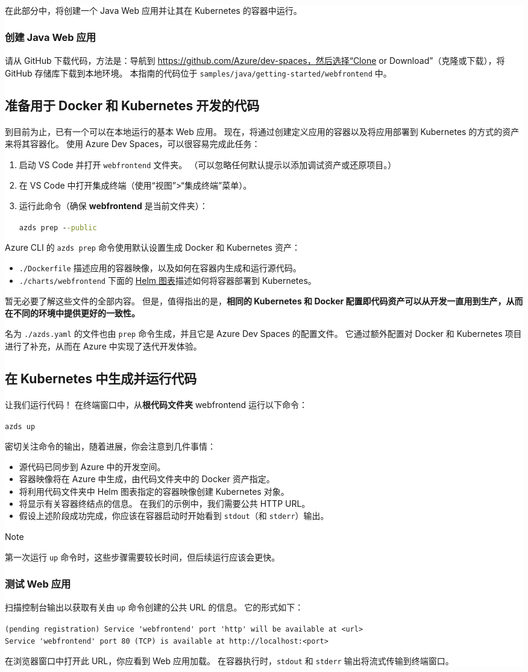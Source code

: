 在此部分中，将创建一个 Java Web 应用并让其在 Kubernetes 的容器中运行。

### <a name="create-a-java-web-app"></a>创建 Java Web 应用
请从 GitHub 下载代码，方法是：导航到 https://github.com/Azure/dev-spaces，然后选择“Clone or Download”（克隆或下载），将 GitHub 存储库下载到本地环境。 本指南的代码位于 `samples/java/getting-started/webfrontend` 中。

## <a name="preparing-code-for-docker-and-kubernetes-development"></a>准备用于 Docker 和 Kubernetes 开发的代码
到目前为止，已有一个可以在本地运行的基本 Web 应用。 现在，将通过创建定义应用的容器以及将应用部署到 Kubernetes 的方式的资产来将其容器化。 使用 Azure Dev Spaces，可以很容易完成此任务： 

1. 启动 VS Code 并打开 `webfrontend` 文件夹。 （可以忽略任何默认提示以添加调试资产或还原项目。）
1. 在 VS Code 中打开集成终端（使用“视图”>“集成终端”菜单）。
1. 运行此命令（确保 **webfrontend** 是当前文件夹）：

    ```cmd
    azds prep --public
    ```

Azure CLI 的 `azds prep` 命令使用默认设置生成 Docker 和 Kubernetes 资产：
* `./Dockerfile` 描述应用的容器映像，以及如何在容器内生成和运行源代码。
* `./charts/webfrontend` 下面的 [Helm 图表](https://docs.helm.sh)描述如何将容器部署到 Kubernetes。

暂无必要了解这些文件的全部内容。 但是，值得指出的是，**相同的 Kubernetes 和 Docker 配置即代码资产可以从开发一直用到生产，从而在不同的环境中提供更好的一致性。**
 
名为 `./azds.yaml` 的文件也由 `prep` 命令生成，并且它是 Azure Dev Spaces 的配置文件。 它通过额外配置对 Docker 和 Kubernetes 项目进行了补充，从而在 Azure 中实现了迭代开发体验。

## <a name="build-and-run-code-in-kubernetes"></a>在 Kubernetes 中生成并运行代码
让我们运行代码！ 在终端窗口中，从**根代码文件夹** webfrontend 运行以下命令：

```cmd
azds up
```

密切关注命令的输出，随着进展，你会注意到几件事情：
- 源代码已同步到 Azure 中的开发空间。
- 容器映像将在 Azure 中生成，由代码文件夹中的 Docker 资产指定。
- 将利用代码文件夹中 Helm 图表指定的容器映像创建 Kubernetes 对象。
- 将显示有关容器终结点的信息。 在我们的示例中，我们需要公共 HTTP URL。
- 假设上述阶段成功完成，你应该在容器启动时开始看到 `stdout`（和 `stderr`）输出。

> [!Note]
> 第一次运行 `up` 命令时，这些步骤需要较长时间，但后续运行应该会更快。

### <a name="test-the-web-app"></a>测试 Web 应用
扫描控制台输出以获取有关由 `up` 命令创建的公共 URL 的信息。 它的形式如下： 

```
(pending registration) Service 'webfrontend' port 'http' will be available at <url>
Service 'webfrontend' port 80 (TCP) is available at http://localhost:<port>
```

在浏览器窗口中打开此 URL，你应看到 Web 应用加载。 在容器执行时，`stdout` 和 `stderr` 输出将流式传输到终端窗口。
